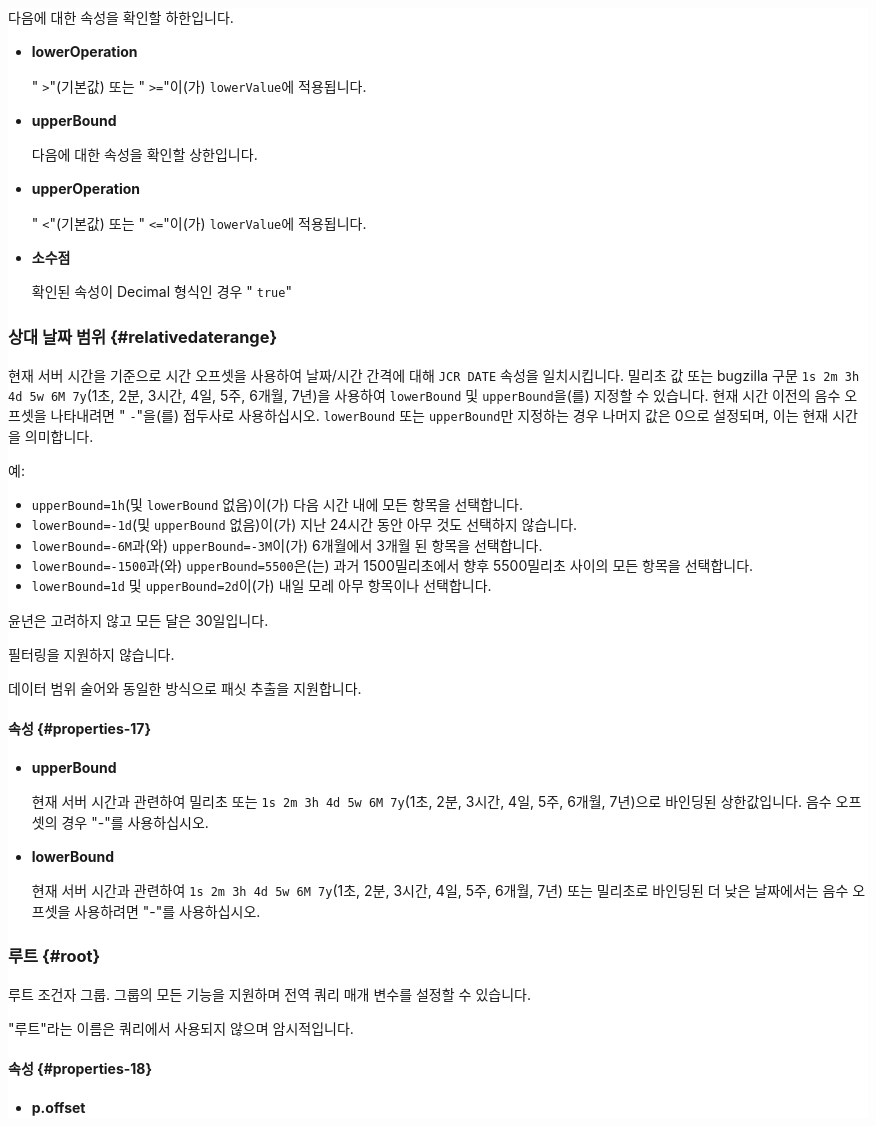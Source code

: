   다음에 대한 속성을 확인할 하한입니다.

* **lowerOperation**

  &quot; `>`&quot;(기본값) 또는 &quot; `>=`&quot;이(가) `lowerValue`에 적용됩니다.

* **upperBound**

  다음에 대한 속성을 확인할 상한입니다.

* **upperOperation**

  &quot; `<`&quot;(기본값) 또는 &quot; `<=`&quot;이(가) `lowerValue`에 적용됩니다.

* **소수점**

  확인된 속성이 Decimal 형식인 경우 &quot; `true`&quot;

### 상대 날짜 범위 {#relativedaterange}

현재 서버 시간을 기준으로 시간 오프셋을 사용하여 날짜/시간 간격에 대해 `JCR DATE` 속성을 일치시킵니다. 밀리초 값 또는 bugzilla 구문 `1s 2m 3h 4d 5w 6M 7y`(1초, 2분, 3시간, 4일, 5주, 6개월, 7년)을 사용하여 `lowerBound` 및 `upperBound`을(를) 지정할 수 있습니다. 현재 시간 이전의 음수 오프셋을 나타내려면 &quot; `-`&quot;을(를) 접두사로 사용하십시오. `lowerBound` 또는 `upperBound`만 지정하는 경우 나머지 값은 0으로 설정되며, 이는 현재 시간을 의미합니다.

예:

* `upperBound=1h`(및 `lowerBound` 없음)이(가) 다음 시간 내에 모든 항목을 선택합니다.
* `lowerBound=-1d`(및 `upperBound` 없음)이(가) 지난 24시간 동안 아무 것도 선택하지 않습니다.
* `lowerBound=-6M`과(와) `upperBound=-3M`이(가) 6개월에서 3개월 된 항목을 선택합니다.
* `lowerBound=-1500`과(와) `upperBound=5500`은(는) 과거 1500밀리초에서 향후 5500밀리초 사이의 모든 항목을 선택합니다.
* `lowerBound=1d` 및 `upperBound=2d`이(가) 내일 모레 아무 항목이나 선택합니다.

윤년은 고려하지 않고 모든 달은 30일입니다.

필터링을 지원하지 않습니다.

데이터 범위 술어와 동일한 방식으로 패싯 추출을 지원합니다.

#### 속성 {#properties-17}

* **upperBound**

  현재 서버 시간과 관련하여 밀리초 또는 `1s 2m 3h 4d 5w 6M 7y`(1초, 2분, 3시간, 4일, 5주, 6개월, 7년)으로 바인딩된 상한값입니다. 음수 오프셋의 경우 &quot;-&quot;를 사용하십시오.

* **lowerBound**

  현재 서버 시간과 관련하여 `1s 2m 3h 4d 5w 6M 7y`(1초, 2분, 3시간, 4일, 5주, 6개월, 7년) 또는 밀리초로 바인딩된 더 낮은 날짜에서는 음수 오프셋을 사용하려면 &quot;-&quot;를 사용하십시오.

### 루트 {#root}

루트 조건자 그룹. 그룹의 모든 기능을 지원하며 전역 쿼리 매개 변수를 설정할 수 있습니다.

&quot;루트&quot;라는 이름은 쿼리에서 사용되지 않으며 암시적입니다.

#### 속성 {#properties-18}

* **p.offset**
